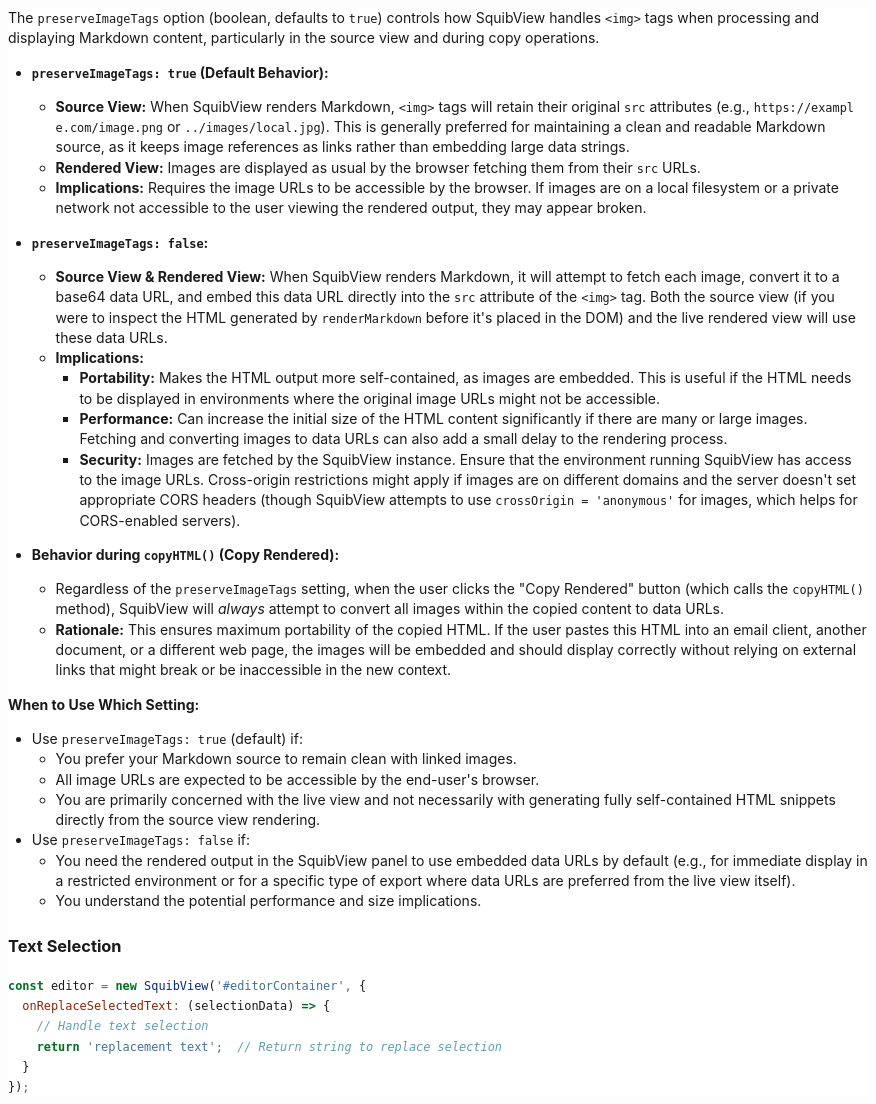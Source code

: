 The `preserveImageTags` option (boolean, defaults to `true`) controls how SquibView handles `<img>` tags when processing and displaying Markdown content, particularly in the source view and during copy operations.

*   **`preserveImageTags: true` (Default Behavior):**
    *   **Source View:** When SquibView renders Markdown, `<img>` tags will retain their original `src` attributes (e.g., `https://example.com/image.png` or `../images/local.jpg`). This is generally preferred for maintaining a clean and readable Markdown source, as it keeps image references as links rather than embedding large data strings.
    *   **Rendered View:** Images are displayed as usual by the browser fetching them from their `src` URLs.
    *   **Implications:** Requires the image URLs to be accessible by the browser. If images are on a local filesystem or a private network not accessible to the user viewing the rendered output, they may appear broken.

*   **`preserveImageTags: false`:**
    *   **Source View & Rendered View:** When SquibView renders Markdown, it will attempt to fetch each image, convert it to a base64 data URL, and embed this data URL directly into the `src` attribute of the `<img>` tag. Both the source view (if you were to inspect the HTML generated by `renderMarkdown` before it's placed in the DOM) and the live rendered view will use these data URLs.
    *   **Implications:**
        *   **Portability:** Makes the HTML output more self-contained, as images are embedded. This is useful if the HTML needs to be displayed in environments where the original image URLs might not be accessible.
        *   **Performance:** Can increase the initial size of the HTML content significantly if there are many or large images. Fetching and converting images to data URLs can also add a small delay to the rendering process.
        *   **Security:** Images are fetched by the SquibView instance. Ensure that the environment running SquibView has access to the image URLs. Cross-origin restrictions might apply if images are on different domains and the server doesn't set appropriate CORS headers (though SquibView attempts to use `crossOrigin = 'anonymous'` for images, which helps for CORS-enabled servers).

*   **Behavior during `copyHTML()` (Copy Rendered):**
    *   Regardless of the `preserveImageTags` setting, when the user clicks the "Copy Rendered" button (which calls the `copyHTML()` method), SquibView will *always* attempt to convert all images within the copied content to data URLs.
    *   **Rationale:** This ensures maximum portability of the copied HTML. If the user pastes this HTML into an email client, another document, or a different web page, the images will be embedded and should display correctly without relying on external links that might break or be inaccessible in the new context.

**When to Use Which Setting:**

*   Use `preserveImageTags: true` (default) if:
    *   You prefer your Markdown source to remain clean with linked images.
    *   All image URLs are expected to be accessible by the end-user's browser.
    *   You are primarily concerned with the live view and not necessarily with generating fully self-contained HTML snippets directly from the source view rendering.
*   Use `preserveImageTags: false` if:
    *   You need the rendered output in the SquibView panel to use embedded data URLs by default (e.g., for immediate display in a restricted environment or for a specific type of export where data URLs are preferred from the live view itself).
    *   You understand the potential performance and size implications.

### Text Selection
```javascript
const editor = new SquibView('#editorContainer', {
  onReplaceSelectedText: (selectionData) => {
    // Handle text selection
    return 'replacement text';  // Return string to replace selection
  }
});
```
